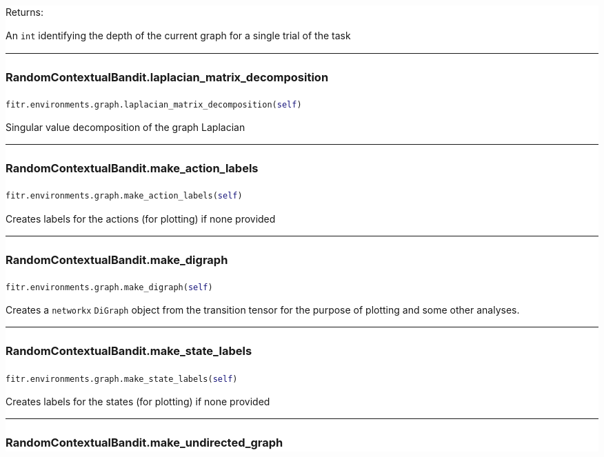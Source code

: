 Returns:

An `int` identifying the depth of the current graph for a single trial of the task

---




### RandomContextualBandit.laplacian_matrix_decomposition

```python
fitr.environments.graph.laplacian_matrix_decomposition(self)
```

Singular value decomposition of the graph Laplacian 

---




### RandomContextualBandit.make_action_labels

```python
fitr.environments.graph.make_action_labels(self)
```

Creates labels for the actions (for plotting) if none provided 

---




### RandomContextualBandit.make_digraph

```python
fitr.environments.graph.make_digraph(self)
```

Creates a `networkx` `DiGraph` object from the transition tensor for the purpose of plotting and some other analyses. 

---




### RandomContextualBandit.make_state_labels

```python
fitr.environments.graph.make_state_labels(self)
```

Creates labels for the states (for plotting) if none provided 

---




### RandomContextualBandit.make_undirected_graph
